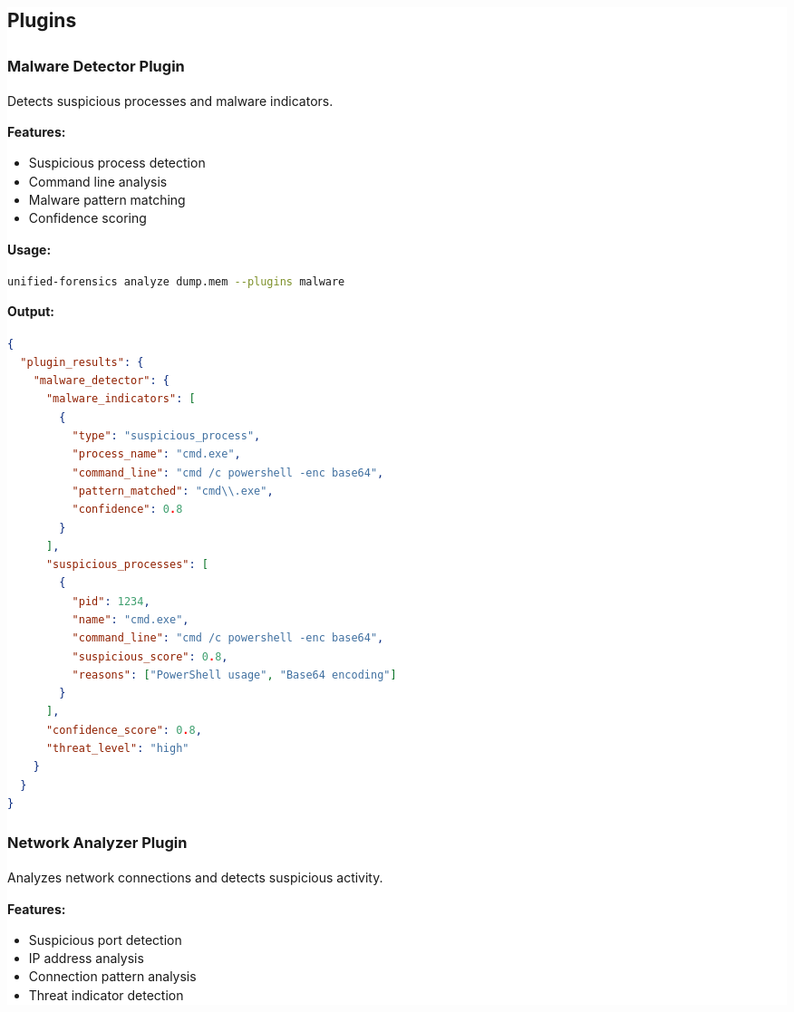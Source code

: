 ## Plugins

### Malware Detector Plugin

Detects suspicious processes and malware indicators.

**Features:**
- Suspicious process detection
- Command line analysis
- Malware pattern matching
- Confidence scoring

**Usage:**
```bash
unified-forensics analyze dump.mem --plugins malware
```

**Output:**
```json
{
  "plugin_results": {
    "malware_detector": {
      "malware_indicators": [
        {
          "type": "suspicious_process",
          "process_name": "cmd.exe",
          "command_line": "cmd /c powershell -enc base64",
          "pattern_matched": "cmd\\.exe",
          "confidence": 0.8
        }
      ],
      "suspicious_processes": [
        {
          "pid": 1234,
          "name": "cmd.exe",
          "command_line": "cmd /c powershell -enc base64",
          "suspicious_score": 0.8,
          "reasons": ["PowerShell usage", "Base64 encoding"]
        }
      ],
      "confidence_score": 0.8,
      "threat_level": "high"
    }
  }
}
```

### Network Analyzer Plugin

Analyzes network connections and detects suspicious activity.

**Features:**
- Suspicious port detection
- IP address analysis
- Connection pattern analysis
- Threat indicator detection
